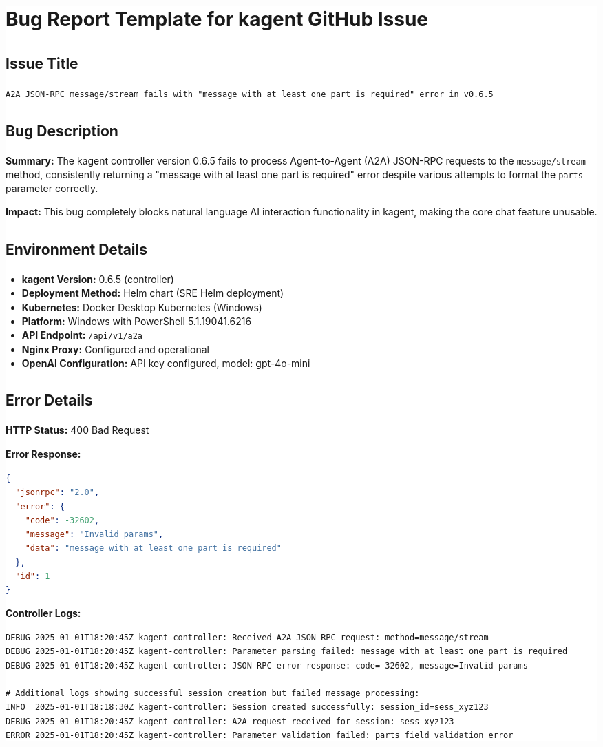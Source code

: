 # Bug Report Template for kagent GitHub Issue

## Issue Title
```
A2A JSON-RPC message/stream fails with "message with at least one part is required" error in v0.6.5
```

## Bug Description

**Summary:**
The kagent controller version 0.6.5 fails to process Agent-to-Agent (A2A) JSON-RPC requests to the `message/stream` method, consistently returning a "message with at least one part is required" error despite various attempts to format the `parts` parameter correctly.

**Impact:**
This bug completely blocks natural language AI interaction functionality in kagent, making the core chat feature unusable.

## Environment Details

- **kagent Version:** 0.6.5 (controller)
- **Deployment Method:** Helm chart (SRE Helm deployment)
- **Kubernetes:** Docker Desktop Kubernetes (Windows)
- **Platform:** Windows with PowerShell 5.1.19041.6216
- **API Endpoint:** `/api/v1/a2a`
- **Nginx Proxy:** Configured and operational
- **OpenAI Configuration:** API key configured, model: gpt-4o-mini

## Error Details

**HTTP Status:** 400 Bad Request

**Error Response:**
```json
{
  "jsonrpc": "2.0",
  "error": {
    "code": -32602,
    "message": "Invalid params",
    "data": "message with at least one part is required"
  },
  "id": 1
}
```

**Controller Logs:**
```
DEBUG 2025-01-01T18:20:45Z kagent-controller: Received A2A JSON-RPC request: method=message/stream
DEBUG 2025-01-01T18:20:45Z kagent-controller: Parameter parsing failed: message with at least one part is required
DEBUG 2025-01-01T18:20:45Z kagent-controller: JSON-RPC error response: code=-32602, message=Invalid params

# Additional logs showing successful session creation but failed message processing:
INFO  2025-01-01T18:18:30Z kagent-controller: Session created successfully: session_id=sess_xyz123
DEBUG 2025-01-01T18:20:45Z kagent-controller: A2A request received for session: sess_xyz123
ERROR 2025-01-01T18:20:45Z kagent-controller: Parameter validation failed: parts field validation error
```
